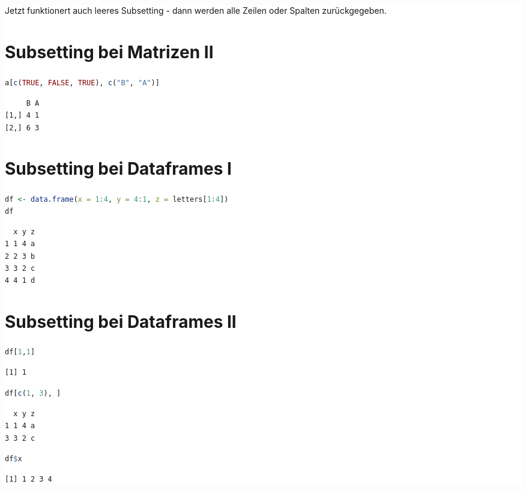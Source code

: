 Jetzt funktionert auch leeres Subsetting - dann werden alle Zeilen oder Spalten zurückgegeben.

Subsetting bei Matrizen II
========================================================


```r
a[c(TRUE, FALSE, TRUE), c("B", "A")]
```

```
     B A
[1,] 4 1
[2,] 6 3
```

Subsetting  bei Dataframes I 
========================================================


```r
df <- data.frame(x = 1:4, y = 4:1, z = letters[1:4])
df
```

```
  x y z
1 1 4 a
2 2 3 b
3 3 2 c
4 4 1 d
```

Subsetting  bei Dataframes II 
========================================================


```r
df[1,1]
```

```
[1] 1
```

```r
df[c(1, 3), ]
```

```
  x y z
1 1 4 a
3 3 2 c
```

```r
df$x
```

```
[1] 1 2 3 4
```
